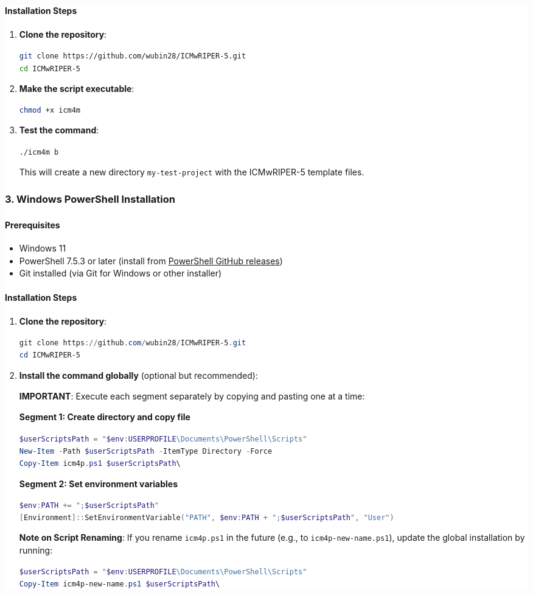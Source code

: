 #### Installation Steps

1. **Clone the repository**:
   ```bash
   git clone https://github.com/wubin28/ICMwRIPER-5.git
   cd ICMwRIPER-5
   ```

2. **Make the script executable**:
   ```bash
   chmod +x icm4m
   ```

3. **Test the command**:
   ```bash
   ./icm4m b
   ```

   This will create a new directory `my-test-project` with the ICMwRIPER-5 template files.

### 3. Windows PowerShell Installation

#### Prerequisites
- Windows 11
- PowerShell 7.5.3 or later (install from [PowerShell GitHub releases](https://github.com/PowerShell/PowerShell/releases))
- Git installed (via Git for Windows or other installer)

#### Installation Steps

1. **Clone the repository**:
   ```powershell
   git clone https://github.com/wubin28/ICMwRIPER-5.git
   cd ICMwRIPER-5
   ```

2. **Install the command globally** (optional but recommended):

   **IMPORTANT**: Execute each segment separately by copying and pasting one at a time:

   **Segment 1: Create directory and copy file**
   ```powershell
   $userScriptsPath = "$env:USERPROFILE\Documents\PowerShell\Scripts"
   New-Item -Path $userScriptsPath -ItemType Directory -Force
   Copy-Item icm4p.ps1 $userScriptsPath\
   ```

   **Segment 2: Set environment variables**
   ```powershell
   $env:PATH += ";$userScriptsPath"
   [Environment]::SetEnvironmentVariable("PATH", $env:PATH + ";$userScriptsPath", "User")
   ```

   **Note on Script Renaming**: If you rename `icm4p.ps1` in the future (e.g., to `icm4p-new-name.ps1`), update the global installation by running:
   ```powershell
   $userScriptsPath = "$env:USERPROFILE\Documents\PowerShell\Scripts"
   Copy-Item icm4p-new-name.ps1 $userScriptsPath\
   ```
